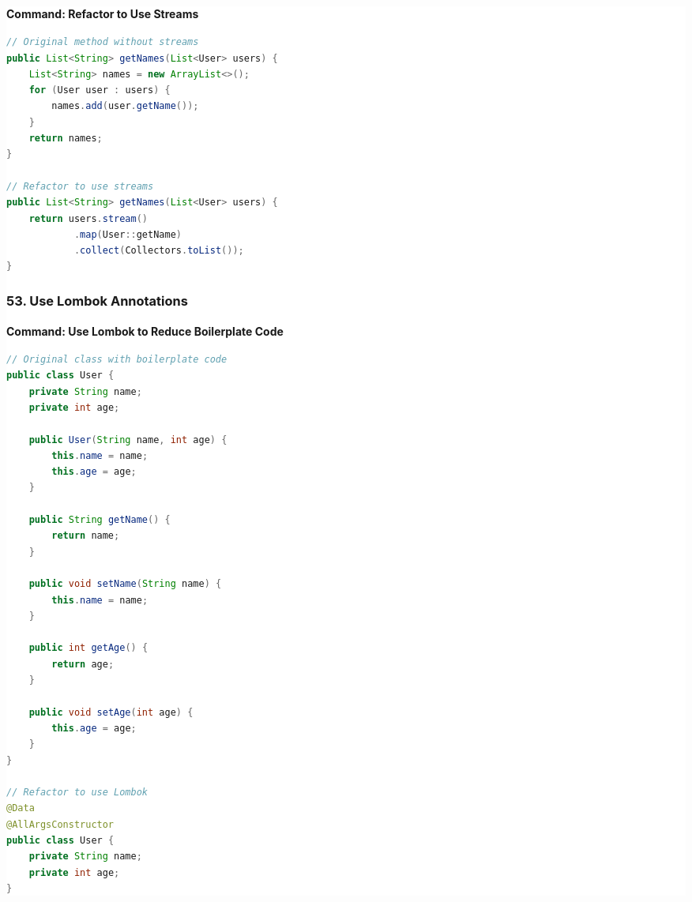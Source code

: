 **Command: Refactor to Use Streams**
```java
// Original method without streams
public List<String> getNames(List<User> users) {
    List<String> names = new ArrayList<>();
    for (User user : users) {
        names.add(user.getName());
    }
    return names;
}

// Refactor to use streams
public List<String> getNames(List<User> users) {
    return users.stream()
            .map(User::getName)
            .collect(Collectors.toList());
}
```

### 53. **Use Lombok Annotations**

**Command: Use Lombok to Reduce Boilerplate Code**
```java
// Original class with boilerplate code
public class User {
    private String name;
    private int age;

    public User(String name, int age) {
        this.name = name;
        this.age = age;
    }

    public String getName() {
        return name;
    }

    public void setName(String name) {
        this.name = name;
    }

    public int getAge() {
        return age;
    }

    public void setAge(int age) {
        this.age = age;
    }
}

// Refactor to use Lombok
@Data
@AllArgsConstructor
public class User {
    private String name;
    private int age;
}
```
